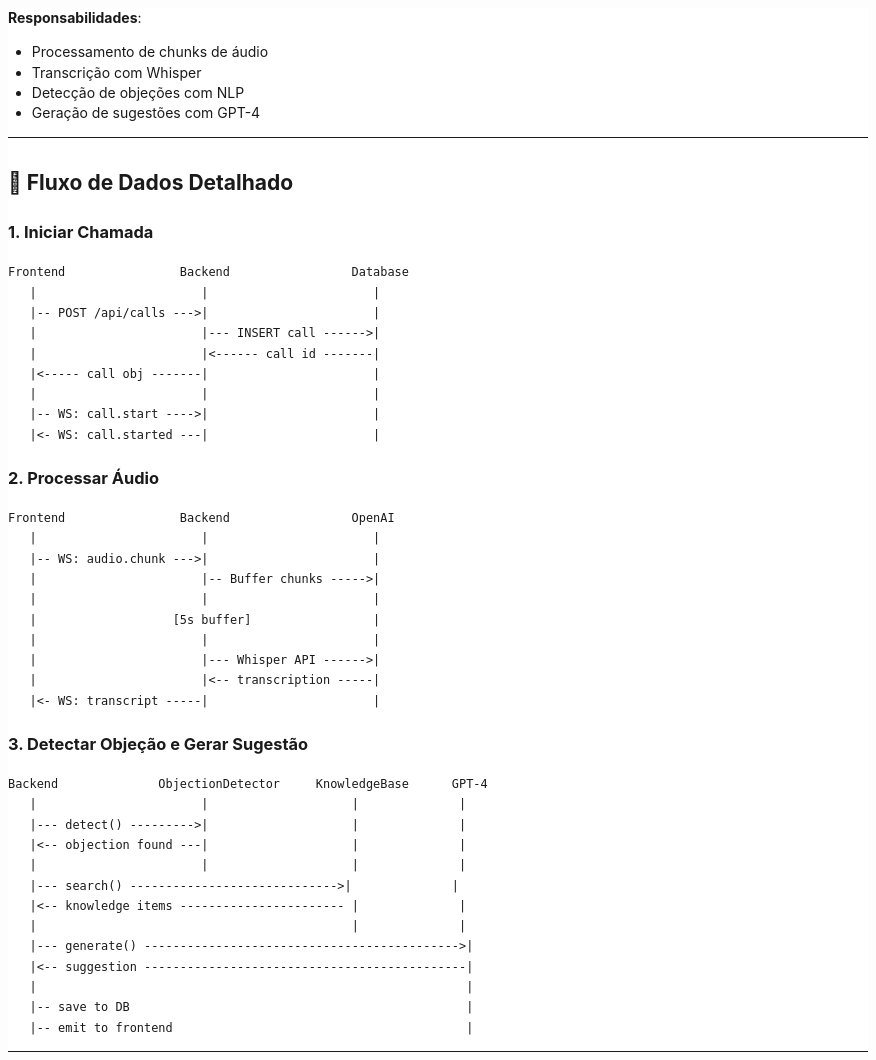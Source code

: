 **Responsabilidades**:
- Processamento de chunks de áudio
- Transcrição com Whisper
- Detecção de objeções com NLP
- Geração de sugestões com GPT-4

---

## 🔄 Fluxo de Dados Detalhado

### 1. Iniciar Chamada

```
Frontend                Backend                 Database
   |                       |                       |
   |-- POST /api/calls --->|                       |
   |                       |--- INSERT call ------>|
   |                       |<------ call id -------|
   |<----- call obj -------|                       |
   |                       |                       |
   |-- WS: call.start ---->|                       |
   |<- WS: call.started ---|                       |
```

### 2. Processar Áudio

```
Frontend                Backend                 OpenAI
   |                       |                       |
   |-- WS: audio.chunk --->|                       |
   |                       |-- Buffer chunks ----->|
   |                       |                       |
   |                   [5s buffer]                 |
   |                       |                       |
   |                       |--- Whisper API ------>|
   |                       |<-- transcription -----|
   |<- WS: transcript -----|                       |
```

### 3. Detectar Objeção e Gerar Sugestão

```
Backend              ObjectionDetector     KnowledgeBase      GPT-4
   |                       |                    |              |
   |--- detect() --------->|                    |              |
   |<-- objection found ---|                    |              |
   |                       |                    |              |
   |--- search() ----------------------------->|              |
   |<-- knowledge items ----------------------- |              |
   |                                            |              |
   |--- generate() -------------------------------------------->|
   |<-- suggestion ---------------------------------------------|
   |                                                            |
   |-- save to DB                                               |
   |-- emit to frontend                                         |
```

---